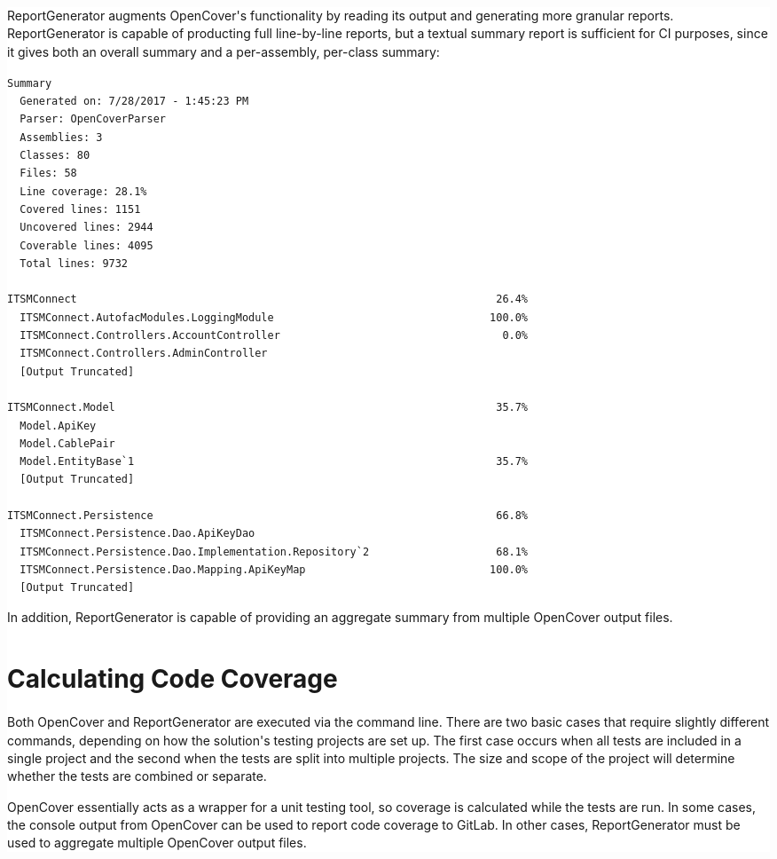 ReportGenerator augments OpenCover's functionality by reading its output and generating more granular reports.  ReportGenerator is capable of producting full line-by-line reports, but a textual summary report is sufficient for CI purposes, since it gives both an overall summary and a per-assembly, per-class summary:

```
Summary
  Generated on: 7/28/2017 - 1:45:23 PM
  Parser: OpenCoverParser
  Assemblies: 3
  Classes: 80
  Files: 58
  Line coverage: 28.1%
  Covered lines: 1151
  Uncovered lines: 2944
  Coverable lines: 4095
  Total lines: 9732

ITSMConnect                                                                  26.4%
  ITSMConnect.AutofacModules.LoggingModule                                  100.0%
  ITSMConnect.Controllers.AccountController                                   0.0%
  ITSMConnect.Controllers.AdminController                                         
  [Output Truncated]

ITSMConnect.Model                                                            35.7%
  Model.ApiKey                                                                    
  Model.CablePair                                                                 
  Model.EntityBase`1                                                         35.7%
  [Output Truncated]                                          

ITSMConnect.Persistence                                                      66.8%
  ITSMConnect.Persistence.Dao.ApiKeyDao                                           
  ITSMConnect.Persistence.Dao.Implementation.Repository`2                    68.1%
  ITSMConnect.Persistence.Dao.Mapping.ApiKeyMap                             100.0%
  [Output Truncated]
```

In addition, ReportGenerator is capable of providing an aggregate summary from multiple OpenCover output files.

# Calculating Code Coverage

Both OpenCover and ReportGenerator are executed via the command line.  There are two basic cases that require slightly different commands, depending on how the solution's testing projects are set up.  The first case occurs when all tests are included in a single project and the second when the tests are split into multiple projects.  The size and scope of the project will determine whether the tests are combined or separate.

OpenCover essentially acts as a wrapper for a unit testing tool, so coverage is calculated while the tests are run.  In some cases, the console output from OpenCover can be used to report code coverage to GitLab.  In other cases, ReportGenerator must be used to aggregate multiple OpenCover output files.
